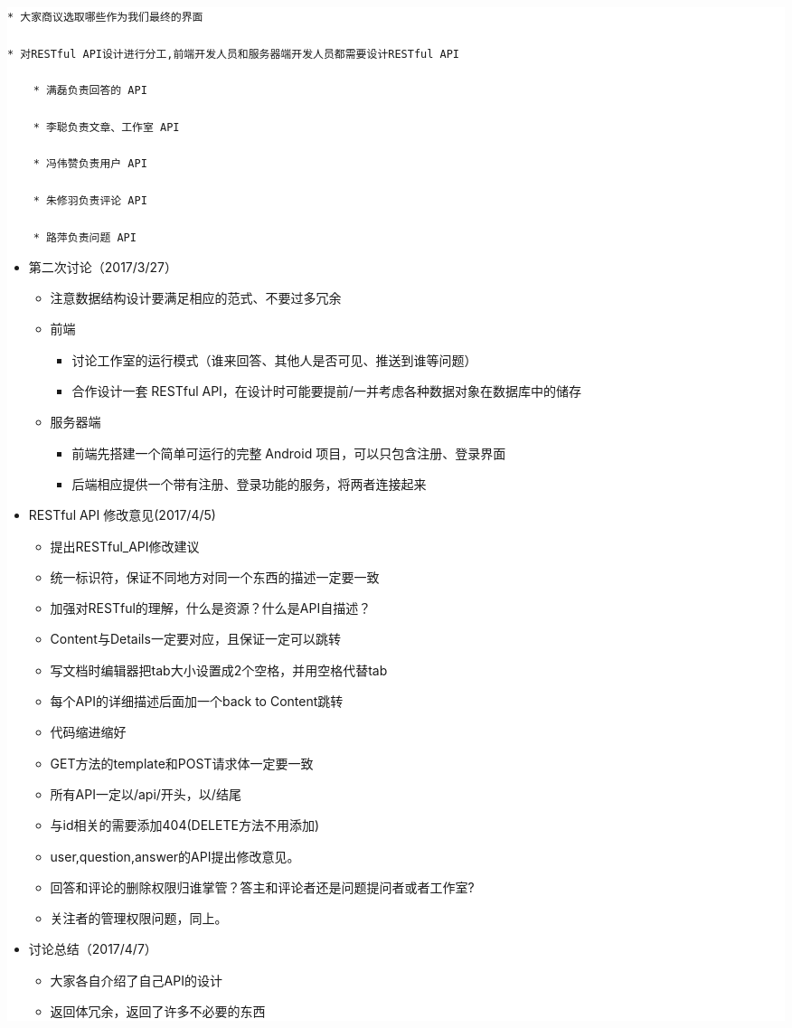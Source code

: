     * 大家商议选取哪些作为我们最终的界面  
    
    * 对RESTful API设计进行分工,前端开发人员和服务器端开发人员都需要设计RESTful API  
        
        * 满磊负责回答的 API  
        
        * 李聪负责文章、工作室 API  
        
        * 冯伟赞负责用户 API  
        
        * 朱修羽负责评论 API  
        
        * 路萍负责问题 API  
          
          
* 第二次讨论（2017/3/27）  
     
    * 注意数据结构设计要满足相应的范式、不要过多冗余  
    
    * 前端  
      
      * 讨论工作室的运行模式（谁来回答、其他人是否可见、推送到谁等问题）  
      
      * 合作设计一套 RESTful API，在设计时可能要提前/一并考虑各种数据对象在数据库中的储存  
    
    * 服务器端  
      
      * 前端先搭建一个简单可运行的完整 Android 项目，可以只包含注册、登录界面  
      
      * 后端相应提供一个带有注册、登录功能的服务，将两者连接起来  
              
              
* RESTful API 修改意见(2017/4/5)  
    
    * 提出RESTful_API修改建议  
    
    * 统一标识符，保证不同地方对同一个东西的描述一定要一致  
    
    * 加强对RESTful的理解，什么是资源？什么是API自描述？  
    
    * Content与Details一定要对应，且保证一定可以跳转  
    
    * 写文档时编辑器把tab大小设置成2个空格，并用空格代替tab  
    
    * 每个API的详细描述后面加一个back to Content跳转  
    
    * 代码缩进缩好  
    
    * GET方法的template和POST请求体一定要一致  
    
    * 所有API一定以/api/开头，以/结尾  
    
    * 与id相关的需要添加404(DELETE方法不用添加)  
    
    * user,question,answer的API提出修改意见。  
    
    * 回答和评论的删除权限归谁掌管？答主和评论者还是问题提问者或者工作室?  
    
    * 关注者的管理权限问题，同上。  
      
      
* 讨论总结（2017/4/7）  
    
    * 大家各自介绍了自己API的设计 
    
    * 返回体冗余，返回了许多不必要的东西  
    